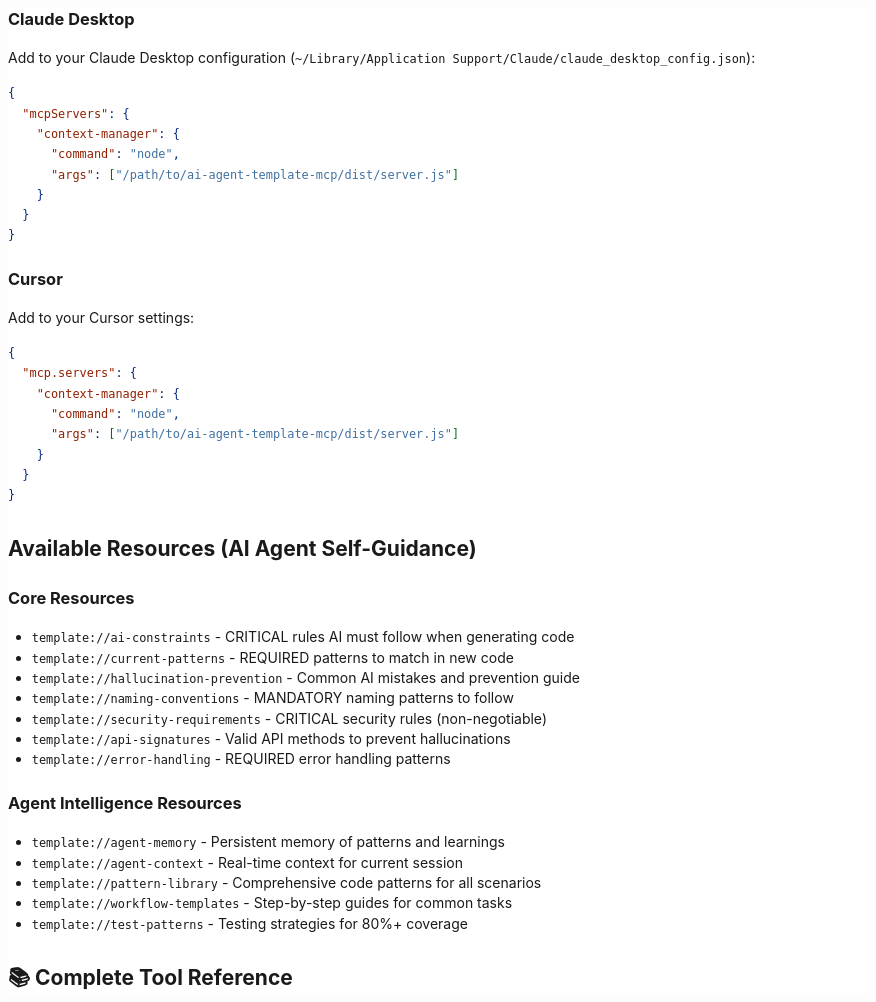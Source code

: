 ### Claude Desktop

Add to your Claude Desktop configuration (`~/Library/Application Support/Claude/claude_desktop_config.json`):

```json
{
  "mcpServers": {
    "context-manager": {
      "command": "node",
      "args": ["/path/to/ai-agent-template-mcp/dist/server.js"]
    }
  }
}
```

### Cursor

Add to your Cursor settings:

```json
{
  "mcp.servers": {
    "context-manager": {
      "command": "node",
      "args": ["/path/to/ai-agent-template-mcp/dist/server.js"]
    }
  }
}
```

## Available Resources (AI Agent Self-Guidance)

### Core Resources
- `template://ai-constraints` - CRITICAL rules AI must follow when generating code
- `template://current-patterns` - REQUIRED patterns to match in new code
- `template://hallucination-prevention` - Common AI mistakes and prevention guide
- `template://naming-conventions` - MANDATORY naming patterns to follow
- `template://security-requirements` - CRITICAL security rules (non-negotiable)
- `template://api-signatures` - Valid API methods to prevent hallucinations
- `template://error-handling` - REQUIRED error handling patterns

### Agent Intelligence Resources
- `template://agent-memory` - Persistent memory of patterns and learnings
- `template://agent-context` - Real-time context for current session
- `template://pattern-library` - Comprehensive code patterns for all scenarios
- `template://workflow-templates` - Step-by-step guides for common tasks
- `template://test-patterns` - Testing strategies for 80%+ coverage

## 📚 Complete Tool Reference
